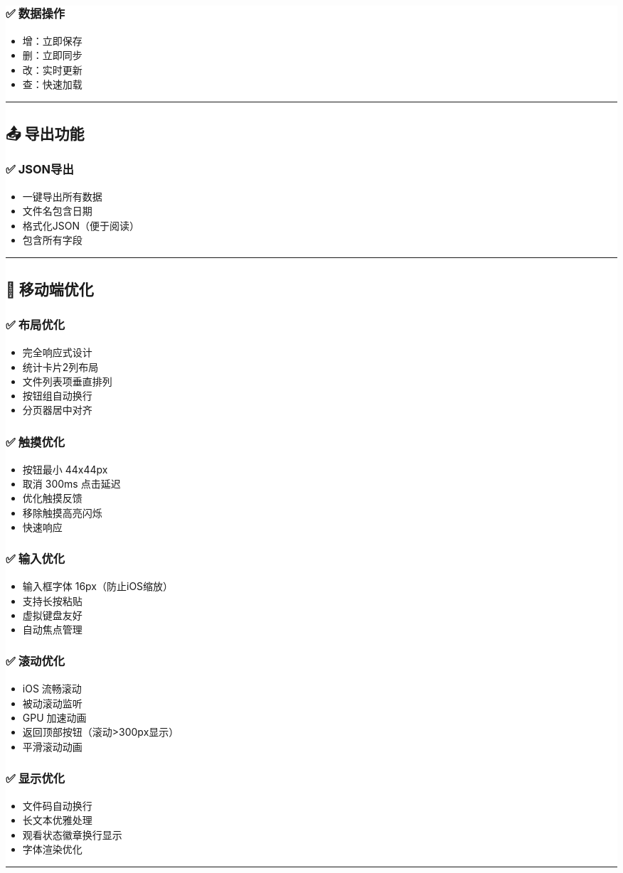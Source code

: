 ### ✅ 数据操作
- 增：立即保存
- 删：立即同步
- 改：实时更新
- 查：快速加载

---

## 📤 导出功能

### ✅ JSON导出
- 一键导出所有数据
- 文件名包含日期
- 格式化JSON（便于阅读）
- 包含所有字段

---

## 📱 移动端优化

### ✅ 布局优化
- 完全响应式设计
- 统计卡片2列布局
- 文件列表项垂直排列
- 按钮组自动换行
- 分页器居中对齐

### ✅ 触摸优化
- 按钮最小 44x44px
- 取消 300ms 点击延迟
- 优化触摸反馈
- 移除触摸高亮闪烁
- 快速响应

### ✅ 输入优化
- 输入框字体 16px（防止iOS缩放）
- 支持长按粘贴
- 虚拟键盘友好
- 自动焦点管理

### ✅ 滚动优化
- iOS 流畅滚动
- 被动滚动监听
- GPU 加速动画
- 返回顶部按钮（滚动>300px显示）
- 平滑滚动动画

### ✅ 显示优化
- 文件码自动换行
- 长文本优雅处理
- 观看状态徽章换行显示
- 字体渲染优化

---